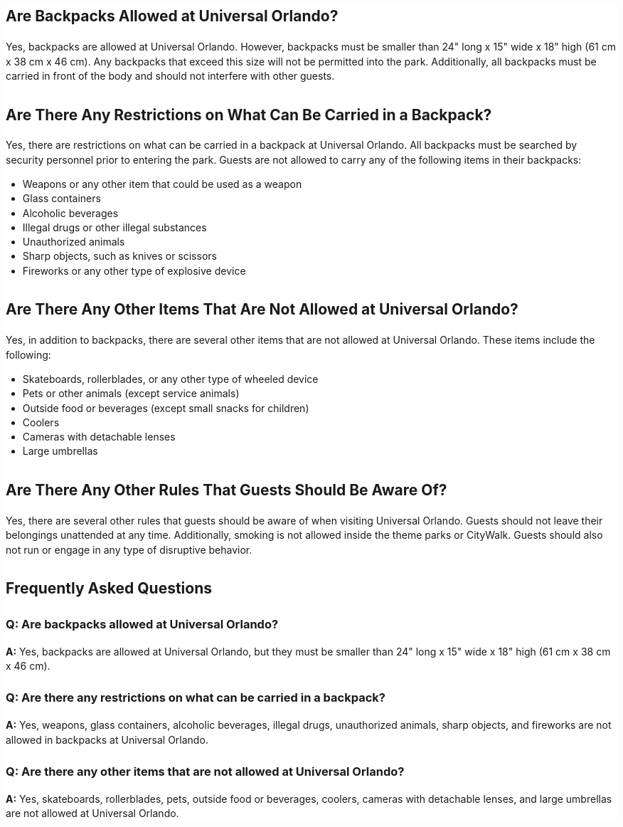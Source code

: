<h2>Are Backpacks Allowed at Universal Orlando?</h2>

Yes, backpacks are allowed at Universal Orlando. However, backpacks must be smaller than 24" long x 15" wide x 18" high (61 cm x 38 cm x 46 cm). Any backpacks that exceed this size will not be permitted into the park. Additionally, all backpacks must be carried in front of the body and should not interfere with other guests.

<h2>Are There Any Restrictions on What Can Be Carried in a Backpack?</h2>

Yes, there are restrictions on what can be carried in a backpack at Universal Orlando. All backpacks must be searched by security personnel prior to entering the park. Guests are not allowed to carry any of the following items in their backpacks:

<ul>
    <li>Weapons or any other item that could be used as a weapon</li>
    <li>Glass containers</li>
    <li>Alcoholic beverages</li>
    <li>Illegal drugs or other illegal substances</li>
    <li>Unauthorized animals</li>
    <li>Sharp objects, such as knives or scissors</li>
    <li>Fireworks or any other type of explosive device</li>
</ul>

<h2>Are There Any Other Items That Are Not Allowed at Universal Orlando?</h2>

Yes, in addition to backpacks, there are several other items that are not allowed at Universal Orlando. These items include the following: 

<ul>
    <li>Skateboards, rollerblades, or any other type of wheeled device</li>
    <li>Pets or other animals (except service animals)</li>
    <li>Outside food or beverages (except small snacks for children)</li>
    <li>Coolers</li>
    <li>Cameras with detachable lenses</li>
    <li>Large umbrellas</li>
</ul>

<h2>Are There Any Other Rules That Guests Should Be Aware Of?</h2>

Yes, there are several other rules that guests should be aware of when visiting Universal Orlando. Guests should not leave their belongings unattended at any time. Additionally, smoking is not allowed inside the theme parks or CityWalk. Guests should also not run or engage in any type of disruptive behavior.

<h2>Frequently Asked Questions</h2>

<h3>Q: Are backpacks allowed at Universal Orlando?</h3>
<b>A:</b> Yes, backpacks are allowed at Universal Orlando, but they must be smaller than 24" long x 15" wide x 18" high (61 cm x 38 cm x 46 cm). 

<h3>Q: Are there any restrictions on what can be carried in a backpack?</h3>
<b>A:</b> Yes, weapons, glass containers, alcoholic beverages, illegal drugs, unauthorized animals, sharp objects, and fireworks are not allowed in backpacks at Universal Orlando.

<h3>Q: Are there any other items that are not allowed at Universal Orlando?</h3>
<b>A:</b> Yes, skateboards, rollerblades, pets, outside food or beverages, coolers, cameras with detachable lenses, and large umbrellas are not allowed at Universal Orlando.
